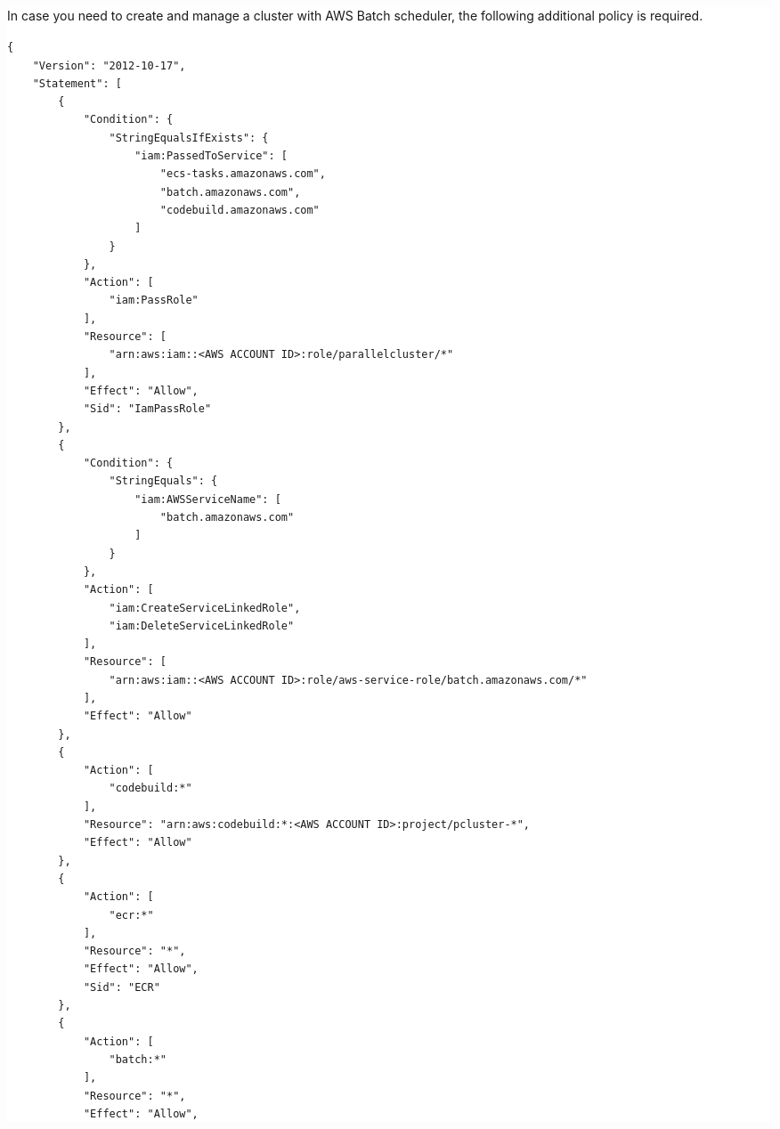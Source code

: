 In case you need to create and manage a cluster with AWS Batch scheduler, the following additional policy is required\.

```
{
    "Version": "2012-10-17",
    "Statement": [
        {
            "Condition": {
                "StringEqualsIfExists": {
                    "iam:PassedToService": [
                        "ecs-tasks.amazonaws.com",
                        "batch.amazonaws.com",
                        "codebuild.amazonaws.com"
                    ]
                }
            },
            "Action": [
                "iam:PassRole"
            ],
            "Resource": [
                "arn:aws:iam::<AWS ACCOUNT ID>:role/parallelcluster/*"
            ],
            "Effect": "Allow",
            "Sid": "IamPassRole"
        },
        {
            "Condition": {
                "StringEquals": {
                    "iam:AWSServiceName": [
                        "batch.amazonaws.com"
                    ]
                }
            },
            "Action": [
                "iam:CreateServiceLinkedRole",
                "iam:DeleteServiceLinkedRole"
            ],
            "Resource": [
                "arn:aws:iam::<AWS ACCOUNT ID>:role/aws-service-role/batch.amazonaws.com/*"
            ],
            "Effect": "Allow"
        },
        {
            "Action": [
                "codebuild:*"
            ],
            "Resource": "arn:aws:codebuild:*:<AWS ACCOUNT ID>:project/pcluster-*",
            "Effect": "Allow"
        },
        {
            "Action": [
                "ecr:*"
            ],
            "Resource": "*",
            "Effect": "Allow",
            "Sid": "ECR"
        },
        {
            "Action": [
                "batch:*"
            ],
            "Resource": "*",
            "Effect": "Allow",
```